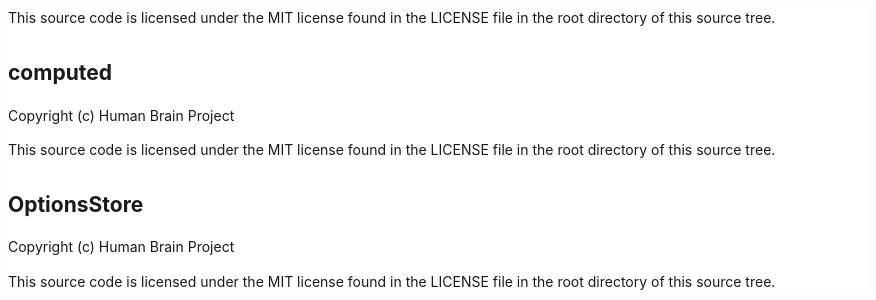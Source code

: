 This source code is licensed under the MIT license found in the
LICENSE file in the root directory of this source tree.

## computed

Copyright (c) Human Brain Project

This source code is licensed under the MIT license found in the
LICENSE file in the root directory of this source tree.

## OptionsStore

Copyright (c) Human Brain Project

This source code is licensed under the MIT license found in the
LICENSE file in the root directory of this source tree.

[1]: #stores

[2]: #formstore

[3]: #getvalues

[4]: #values

[5]: #values-1

[6]: #injectvalues

[7]: #reset

[8]: #update

[9]: #parentpath

[10]: #gensiblingpath

[11]: #prefetchoptions

[12]: #validate

[13]: #registercustomvalidationfunction

[14]: #registeraxiosinstance

[15]: #togglereadmode

[16]: #clipboardstore

[17]: #reset-1

[18]: #react

[19]: #react-1

[20]: #react-2

[21]: #react-3

[22]: #react-4

[23]: #react-5

[24]: #react-6

[25]: #react-7

[26]: #react-8

[27]: #react-9

[28]: #react-10

[29]: #react-11

[30]: #react-12

[31]: #react-13

[32]: #react-14

[33]: #react-15

[34]: #react-16

[35]: #react-17

[36]: #react-18

[37]: #react-19

[38]: #react-20

[39]: #react-21

[40]: #form

[41]: #values-2

[42]: #formfields

[43]: #inputtextfield

[44]: #options

[45]: #inputtextmultiplefield

[46]: #options-1

[47]: #textareafield

[48]: #options-2

[49]: #nestedfield

[50]: #nestedremovebutton

[51]: #nestedmoveupbutton

[52]: #nestedmovedownbutton

[53]: #nestedduplicatebutton

[54]: #options-3

[55]: #addinstance

[56]: #duplicateinstance

[57]: #moveinstance

[58]: #removeinstance

[59]: #selectfield

[60]: #options-4

[61]: #dropdownselectfield

[62]: #options-5

[63]: #treeselectfield


[64]: #options-6
[65]: #checkboxfield
[66]: #options-7
[67]: #groupselectfield
[68]: #options-8
[69]: #datasheetfield
[70]: #headeroptions
[71]: #slider
[72]: #options-9
[73]: #fieldlabel
[74]: #singlefield
[75]: #actionicon
[76]: #genericlist
[77]: #isnumber
[78]: #mobx
[79]: #default
[80]: #isobservablearray
[81]: #isobservablearray-1
[82]: #observable
[83]: #observable-1
[84]: #observable-2
[85]: #observable-3
[86]: #action
[87]: #action-1
[88]: #action-2
[89]: #action-3
[90]: #tojs
[91]: #tojs-1
[92]: #computed
[93]: #optionsstore
[94]: https://developer.mozilla.org/docs/Web/JavaScript/Reference/Global_Objects/JSON
[95]: https://developer.mozilla.org/docs/Web/JavaScript/Reference/Global_Objects/Object
[96]: https://developer.mozilla.org/docs/Web/JavaScript/Reference/Global_Objects/Boolean
[97]: https://developer.mozilla.org/docs/Web/JavaScript/Reference/Global_Objects/String
[98]: https://developer.mozilla.org/docs/Web/JavaScript/Reference/Global_Objects/Array
[99]: https://developer.mozilla.org/docs/Web/JavaScript/Reference/Statements/function
[100]: https://developer.mozilla.org/docs/Web/JavaScript/Reference/Global_Objects/Number
[101]: https://developer.mozilla.org/docs/Web/HTML/Element/Input
[102]: https://getbootstrap.com/docs/3.3/components/#glyphicons